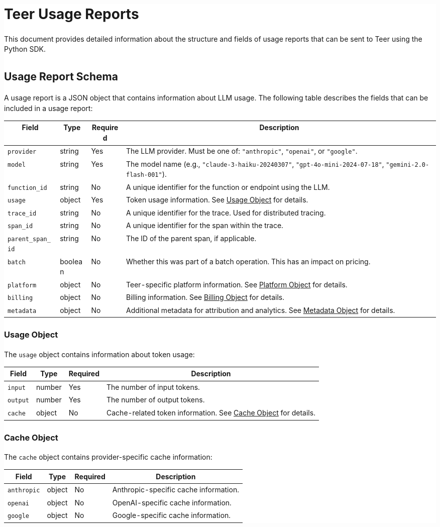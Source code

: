 # Teer Usage Reports

This document provides detailed information about the structure and fields of usage reports that can be sent to Teer using the Python SDK.

## Usage Report Schema

A usage report is a JSON object that contains information about LLM usage. The following table describes the fields that can be included in a usage report:

| Field | Type | Required | Description |
|-------|------|----------|-------------|
| `provider` | string | Yes | The LLM provider. Must be one of: `"anthropic"`, `"openai"`, or `"google"`. |
| `model` | string | Yes | The model name (e.g., `"claude-3-haiku-20240307"`, `"gpt-4o-mini-2024-07-18"`, `"gemini-2.0-flash-001"`). |
| `function_id` | string | No | A unique identifier for the function or endpoint using the LLM. |
| `usage` | object | Yes | Token usage information. See [Usage Object](#usage-object) for details. |
| `trace_id` | string | No | A unique identifier for the trace. Used for distributed tracing. |
| `span_id` | string | No | A unique identifier for the span within the trace. |
| `parent_span_id` | string | No | The ID of the parent span, if applicable. |
| `batch` | boolean | No | Whether this was part of a batch operation. This has an impact on pricing. |
| `platform` | object | No | Teer-specific platform information. See [Platform Object](#platform-object) for details. |
| `billing` | object | No | Billing information. See [Billing Object](#billing-object) for details. |
| `metadata` | object | No | Additional metadata for attribution and analytics. See [Metadata Object](#metadata-object) for details. |

### Usage Object

The `usage` object contains information about token usage:

| Field | Type | Required | Description |
|-------|------|----------|-------------|
| `input` | number | Yes | The number of input tokens. |
| `output` | number | Yes | The number of output tokens. |
| `cache` | object | No | Cache-related token information. See [Cache Object](#cache-object) for details. |

### Cache Object

The `cache` object contains provider-specific cache information:

| Field | Type | Required | Description |
|-------|------|----------|-------------|
| `anthropic` | object | No | Anthropic-specific cache information. |
| `openai` | object | No | OpenAI-specific cache information. |
| `google` | object | No | Google-specific cache information. |
